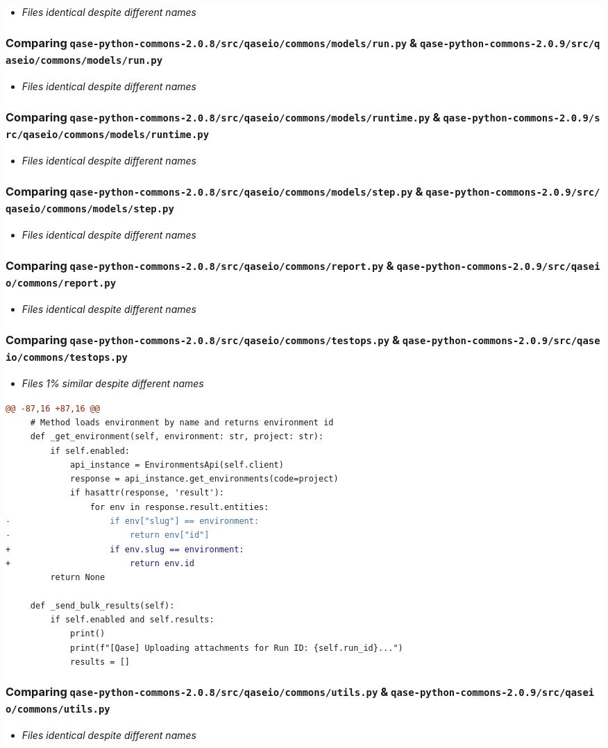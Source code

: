  * *Files identical despite different names*

### Comparing `qase-python-commons-2.0.8/src/qaseio/commons/models/run.py` & `qase-python-commons-2.0.9/src/qaseio/commons/models/run.py`

 * *Files identical despite different names*

### Comparing `qase-python-commons-2.0.8/src/qaseio/commons/models/runtime.py` & `qase-python-commons-2.0.9/src/qaseio/commons/models/runtime.py`

 * *Files identical despite different names*

### Comparing `qase-python-commons-2.0.8/src/qaseio/commons/models/step.py` & `qase-python-commons-2.0.9/src/qaseio/commons/models/step.py`

 * *Files identical despite different names*

### Comparing `qase-python-commons-2.0.8/src/qaseio/commons/report.py` & `qase-python-commons-2.0.9/src/qaseio/commons/report.py`

 * *Files identical despite different names*

### Comparing `qase-python-commons-2.0.8/src/qaseio/commons/testops.py` & `qase-python-commons-2.0.9/src/qaseio/commons/testops.py`

 * *Files 1% similar despite different names*

```diff
@@ -87,16 +87,16 @@
     # Method loads environment by name and returns environment id
     def _get_environment(self, environment: str, project: str):
         if self.enabled:
             api_instance = EnvironmentsApi(self.client)
             response = api_instance.get_environments(code=project)
             if hasattr(response, 'result'):
                 for env in response.result.entities:
-                    if env["slug"] == environment:
-                        return env["id"]
+                    if env.slug == environment:
+                        return env.id
         return None
 
     def _send_bulk_results(self):
         if self.enabled and self.results:
             print()
             print(f"[Qase] Uploading attachments for Run ID: {self.run_id}...")
             results = []
```

### Comparing `qase-python-commons-2.0.8/src/qaseio/commons/utils.py` & `qase-python-commons-2.0.9/src/qaseio/commons/utils.py`

 * *Files identical despite different names*

